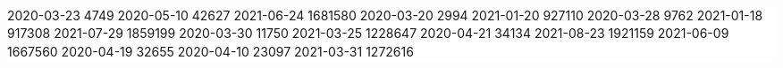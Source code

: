   <tr>
    <td>2020-03-23</td>
    <td>4749</td>
  </tr>
  <tr>
    <td>2020-05-10</td>
    <td>42627</td>
  </tr>
  <tr>
    <td>2021-06-24</td>
    <td>1681580</td>
  </tr>
  <tr>
    <td>2020-03-20</td>
    <td>2994</td>
  </tr>
  <tr>
    <td>2021-01-20</td>
    <td>927110</td>
  </tr>
  <tr>
    <td>2020-03-28</td>
    <td>9762</td>
  </tr>
  <tr>
    <td>2021-01-18</td>
    <td>917308</td>
  </tr>
  <tr>
    <td>2021-07-29</td>
    <td>1859199</td>
  </tr>
  <tr>
    <td>2020-03-30</td>
    <td>11750</td>
  </tr>
  <tr>
    <td>2021-03-25</td>
    <td>1228647</td>
  </tr>
  <tr>
    <td>2020-04-21</td>
    <td>34134</td>
  </tr>
  <tr>
    <td>2021-08-23</td>
    <td>1921159</td>
  </tr>
  <tr>
    <td>2021-06-09</td>
    <td>1667560</td>
  </tr>
  <tr>
    <td>2020-04-19</td>
    <td>32655</td>
  </tr>
  <tr>
    <td>2020-04-10</td>
    <td>23097</td>
  </tr>
  <tr>
    <td>2021-03-31</td>
    <td>1272616</td>
  </tr>